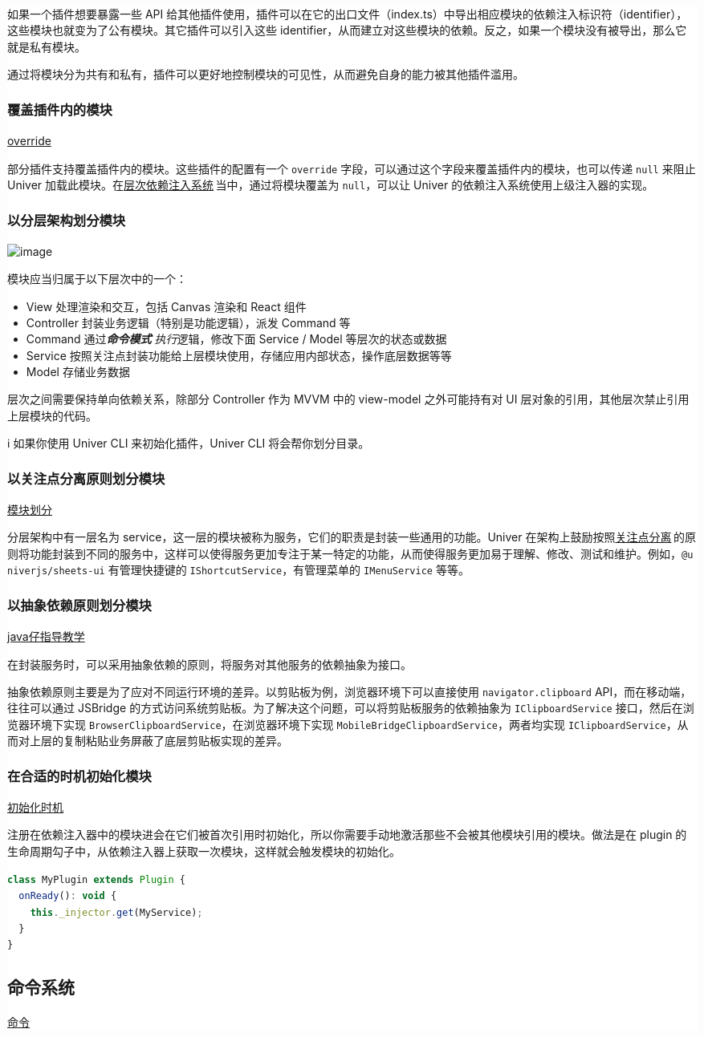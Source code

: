 如果一个插件想要暴露一些 API 给其他插件使用，插件可以在它的出口文件（index.ts）中导出相应模块的依赖注入标识符（identifier），这些模块也就变为了公有模块。其它插件可以引入这些 identifier，从而建立对这些模块的依赖。反之，如果一个模块没有被导出，那么它就是私有模块。

通过将模块分为共有和私有，插件可以更好地控制模块的可见性，从而避免自身的能力被其他插件滥用。

### 覆盖插件内的模块
[override](https://docs.univer.ai/zh-CN/introduction/architecture/univer#%E8%A6%86%E7%9B%96%E6%8F%92%E4%BB%B6%E5%86%85%E7%9A%84%E6%A8%A1%E5%9D%97)

部分插件支持覆盖插件内的模块。这些插件的配置有一个 `override` 字段，可以通过这个字段来覆盖插件内的模块，也可以传递 `null` 来阻止 Univer 加载此模块。在[层次依赖注入系统](https://redi.wendell.fun/zh-CN/docs/hierarchy) 当中，通过将模块覆盖为 `null`，可以让 Univer 的依赖注入系统使用上级注入器的实现。

### 以分层架构划分模块[](https://docs.univer.ai/zh-CN/introduction/architecture/univer#hierarchical-structure)

![image](https://docs.univer.ai/_next/image?url=%2F_next%2Fstatic%2Fmedia%2Flayers.7ef4ee7a.png&w=3840&q=75)

模块应当归属于以下层次中的一个：

- View 处理渲染和交互，包括 Canvas 渲染和 React 组件
- Controller 封装业务逻辑（特别是功能逻辑），派发 Command 等
- Command 通过***命令模式*** *执行*逻辑，修改下面 Service / Model 等层次的状态或数据
- Service 按照关注点封装功能给上层模块使用，存储应用内部状态，操作底层数据等等
- Model 存储业务数据

层次之间需要保持单向依赖关系，除部分 Controller 作为 MVVM 中的 view-model 之外可能持有对 UI 层对象的引用，其他层次禁止引用上层模块的代码。

ℹ️ 如果你使用 Univer CLI 来初始化插件，Univer CLI 将会帮你划分目录。

### 以关注点分离原则划分模块
[模块划分](https://docs.univer.ai/zh-CN/introduction/architecture/univer#%E4%BB%A5%E5%85%B3%E6%B3%A8%E7%82%B9%E5%88%86%E7%A6%BB%E5%8E%9F%E5%88%99%E5%88%92%E5%88%86%E6%A8%A1%E5%9D%97)

分层架构中有一层名为 service，这一层的模块被称为服务，它们的职责是封装一些通用的功能。Univer 在架构上鼓励按照[关注点分离](https://zh.wikipedia.org/zh-sg/%E5%85%B3%E6%B3%A8%E7%82%B9%E5%88%86%E7%A6%BB) 的原则将功能封装到不同的服务中，这样可以使得服务更加专注于某一特定的功能，从而使得服务更加易于理解、修改、测试和维护。例如，`@univerjs/sheets-ui` 有管理快捷键的 `IShortcutService`，有管理菜单的 `IMenuService` 等等。


### 以抽象依赖原则划分模块
[java仔指导教学](https://docs.univer.ai/zh-CN/introduction/architecture/univer#%E4%BB%A5%E6%8A%BD%E8%B1%A1%E4%BE%9D%E8%B5%96%E5%8E%9F%E5%88%99%E5%88%92%E5%88%86%E6%A8%A1%E5%9D%97)

在封装服务时，可以采用抽象依赖的原则，将服务对其他服务的依赖抽象为接口。

抽象依赖原则主要是为了应对不同运行环境的差异。以剪贴板为例，浏览器环境下可以直接使用 `navigator.clipboard` API，而在移动端，往往可以通过 JSBridge 的方式访问系统剪贴板。为了解决这个问题，可以将剪贴板服务的依赖抽象为 `IClipboardService` 接口，然后在浏览器环境下实现 `BrowserClipboardService`，在浏览器环境下实现 `MobileBridgeClipboardService`，两者均实现 `IClipboardService`，从而对上层的复制粘贴业务屏蔽了底层剪贴板实现的差异。

### 在合适的时机初始化模块
[初始化时机](https://docs.univer.ai/zh-CN/introduction/architecture/univer#%E5%9C%A8%E5%90%88%E9%80%82%E7%9A%84%E6%97%B6%E6%9C%BA%E5%88%9D%E5%A7%8B%E5%8C%96%E6%A8%A1%E5%9D%97)

注册在依赖注入器中的模块进会在它们被首次引用时初始化，所以你需要手动地激活那些不会被其他模块引用的模块。做法是在 plugin 的生命周期勾子中，从依赖注入器上获取一次模块，这样就会触发模块的初始化。
```js
class MyPlugin extends Plugin {
  onReady(): void {
    this._injector.get(MyService);
  }
}
```
## 命令系统
[命令](https://docs.univer.ai/zh-CN/introduction/architecture/univer#command-system)
